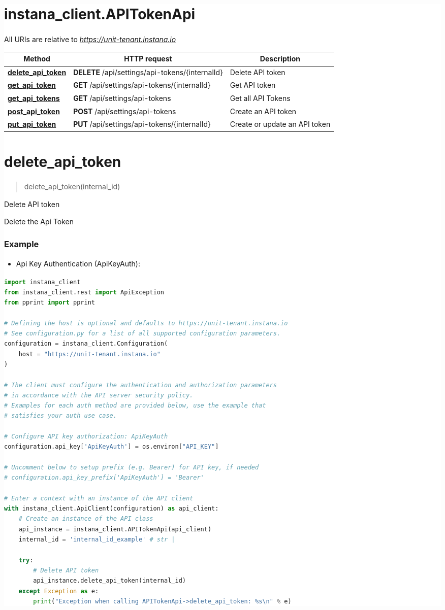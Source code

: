 # instana_client.APITokenApi

All URIs are relative to *https://unit-tenant.instana.io*

Method | HTTP request | Description
------------- | ------------- | -------------
[**delete_api_token**](APITokenApi.md#delete_api_token) | **DELETE** /api/settings/api-tokens/{internalId} | Delete API token
[**get_api_token**](APITokenApi.md#get_api_token) | **GET** /api/settings/api-tokens/{internalId} | Get API token
[**get_api_tokens**](APITokenApi.md#get_api_tokens) | **GET** /api/settings/api-tokens | Get all API Tokens
[**post_api_token**](APITokenApi.md#post_api_token) | **POST** /api/settings/api-tokens | Create an API token
[**put_api_token**](APITokenApi.md#put_api_token) | **PUT** /api/settings/api-tokens/{internalId} | Create or update an API token


# **delete_api_token**
> delete_api_token(internal_id)

Delete API token

Delete the Api Token

### Example

* Api Key Authentication (ApiKeyAuth):

```python
import instana_client
from instana_client.rest import ApiException
from pprint import pprint

# Defining the host is optional and defaults to https://unit-tenant.instana.io
# See configuration.py for a list of all supported configuration parameters.
configuration = instana_client.Configuration(
    host = "https://unit-tenant.instana.io"
)

# The client must configure the authentication and authorization parameters
# in accordance with the API server security policy.
# Examples for each auth method are provided below, use the example that
# satisfies your auth use case.

# Configure API key authorization: ApiKeyAuth
configuration.api_key['ApiKeyAuth'] = os.environ["API_KEY"]

# Uncomment below to setup prefix (e.g. Bearer) for API key, if needed
# configuration.api_key_prefix['ApiKeyAuth'] = 'Bearer'

# Enter a context with an instance of the API client
with instana_client.ApiClient(configuration) as api_client:
    # Create an instance of the API class
    api_instance = instana_client.APITokenApi(api_client)
    internal_id = 'internal_id_example' # str | 

    try:
        # Delete API token
        api_instance.delete_api_token(internal_id)
    except Exception as e:
        print("Exception when calling APITokenApi->delete_api_token: %s\n" % e)
```
